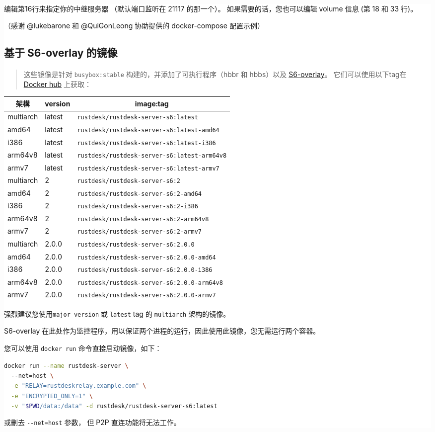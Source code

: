 编辑第16行来指定你的中继服务器 （默认端口监听在 21117 的那一个）。 如果需要的话，您也可以编辑 volume 信息  (第 18 和 33 行)。

（感谢 @lukebarone 和 @QuiGonLeong 协助提供的 docker-compose 配置示例）

## 基于 S6-overlay 的镜像

> 这些镜像是针对 `busybox:stable` 构建的，并添加了可执行程序（hbbr 和 hbbs）以及 [S6-overlay](https://github.com/just-containers/s6-overlay)。 它们可以使用以下tag在 [Docker hub](https://hub.docker.com/r/rustdesk/rustdesk-server-s6/) 上获取：


| 架構      | version | image:tag                                    |
| --------- | ------- | -------------------------------------------- |
| multiarch | latest  | `rustdesk/rustdesk-server-s6:latest`         |
| amd64     | latest  | `rustdesk/rustdesk-server-s6:latest-amd64`   |
| i386      | latest  | `rustdesk/rustdesk-server-s6:latest-i386`    |
| arm64v8   | latest  | `rustdesk/rustdesk-server-s6:latest-arm64v8` |
| armv7     | latest  | `rustdesk/rustdesk-server-s6:latest-armv7`   |
| multiarch | 2       | `rustdesk/rustdesk-server-s6:2`              |
| amd64     | 2       | `rustdesk/rustdesk-server-s6:2-amd64`        |
| i386      | 2       | `rustdesk/rustdesk-server-s6:2-i386`         |
| arm64v8   | 2       | `rustdesk/rustdesk-server-s6:2-arm64v8`      |
| armv7     | 2       | `rustdesk/rustdesk-server-s6:2-armv7`        |
| multiarch | 2.0.0   | `rustdesk/rustdesk-server-s6:2.0.0`          |
| amd64     | 2.0.0   | `rustdesk/rustdesk-server-s6:2.0.0-amd64`    |
| i386      | 2.0.0   | `rustdesk/rustdesk-server-s6:2.0.0-i386`     |
| arm64v8   | 2.0.0   | `rustdesk/rustdesk-server-s6:2.0.0-arm64v8`  |
| armv7     | 2.0.0   | `rustdesk/rustdesk-server-s6:2.0.0-armv7`    |

强烈建议您使用`major version` 或 `latest` tag 的 `multiarch` 架构的镜像。

S6-overlay 在此处作为监控程序，用以保证两个进程的运行，因此使用此镜像，您无需运行两个容器。

您可以使用 `docker run` 命令直接启动镜像，如下：

```bash
docker run --name rustdesk-server \ 
  --net=host \
  -e "RELAY=rustdeskrelay.example.com" \
  -e "ENCRYPTED_ONLY=1" \
  -v "$PWD/data:/data" -d rustdesk/rustdesk-server-s6:latest
```

或刪去 `--net=host` 参数， 但 P2P 直连功能将无法工作。
